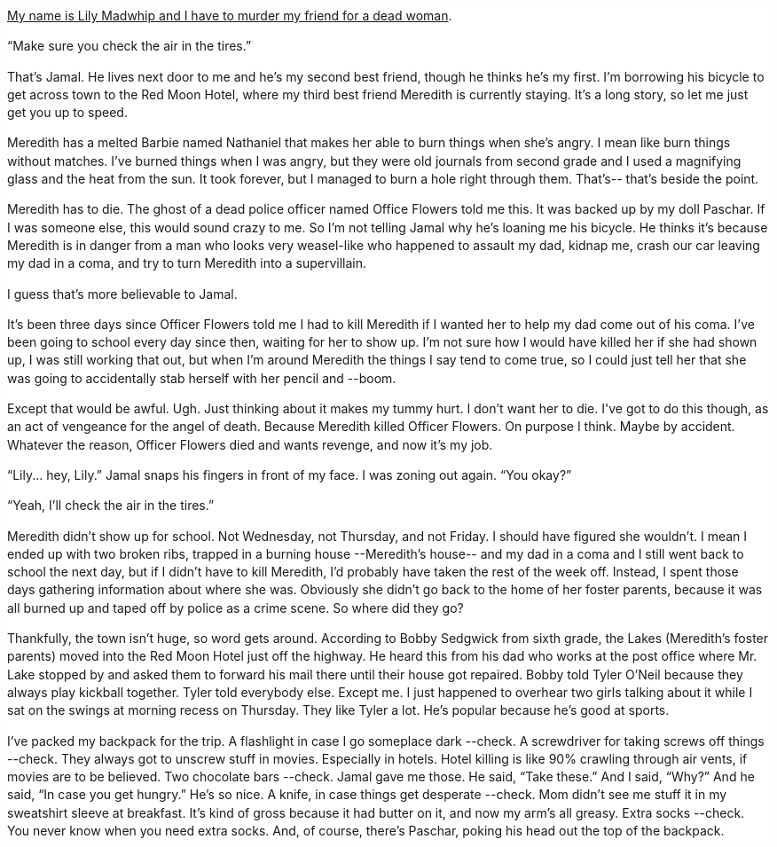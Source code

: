 [My name is Lily Madwhip and I have to murder my friend for a dead woman](https://www.reddit.com/r/nosleep/comments/atlcbn/my_name_is_lily_madwhip_and_i_have_become/).

“Make sure you check the air in the tires.”

That’s Jamal. He lives next door to me and he’s my second best friend, though he thinks he’s my first. I’m borrowing his bicycle to get across town to the Red Moon Hotel, where my third best friend Meredith is currently staying. It’s a long story, so let me just get you up to speed.

Meredith has a melted Barbie named Nathaniel that makes her able to burn things when she’s angry. I mean like burn things without matches. I’ve burned things when I was angry, but they were old journals from second grade and I used a magnifying glass and the heat from the sun. It took forever, but I managed to burn a hole right through them. That’s-- that’s beside the point.

Meredith has to die. The ghost of a dead police officer named Office Flowers told me this. It was backed up by my doll Paschar. If I was someone else, this would sound crazy to me. So I’m not telling Jamal why he’s loaning me his bicycle. He thinks it’s because Meredith is in danger from a man who looks very weasel-like who happened to assault my dad, kidnap me, crash our car leaving my dad in a coma, and try to turn Meredith into a supervillain.

I guess that’s more believable to Jamal.

It’s been three days since Officer Flowers told me I had to kill Meredith if I wanted her to help my dad come out of his coma. I’ve been going to school every day since then, waiting for her to show up. I’m not sure how I would have killed her if she had shown up, I was still working that out, but when I’m around Meredith the things I say tend to come true, so I could just tell her that she was going to accidentally stab herself with her pencil and --boom.

Except that would be awful. Ugh. Just thinking about it makes my tummy hurt. I don’t want her to die. I've got to do this though, as an act of vengeance for the angel of death. Because Meredith killed Officer Flowers. On purpose I think. Maybe by accident. Whatever the reason, Officer Flowers died and wants revenge, and now it’s my job.

“Lily... hey, Lily.” Jamal snaps his fingers in front of my face. I was zoning out again. “You okay?”

“Yeah, I’ll check the air in the tires.”

Meredith didn’t show up for school. Not Wednesday, not Thursday, and not Friday. I should have figured she wouldn’t. I mean I ended up with two broken ribs, trapped in a burning house --Meredith’s house-- and my dad in a coma and I still went back to school the next day, but if I didn’t have to kill Meredith, I’d probably have taken the rest of the week off. Instead, I spent those days gathering information about where she was. Obviously she didn’t go back to the home of her foster parents, because it was all burned up and taped off by police as a crime scene. So where did they go?

Thankfully, the town isn’t huge, so word gets around. According to Bobby Sedgwick from sixth grade, the Lakes (Meredith’s foster parents) moved into the Red Moon Hotel just off the highway. He heard this from his dad who works at the post office where Mr. Lake stopped by and asked them to forward his mail there until their house got repaired. Bobby told Tyler O’Neil because they always play kickball together. Tyler told everybody else. Except me. I just happened to overhear two girls talking about it while I sat on the swings at morning recess on Thursday. They like Tyler a lot. He’s popular because he’s good at sports.

I’ve packed my backpack for the trip. A flashlight in case I go someplace dark --check. A screwdriver for taking screws off things --check. They always got to unscrew stuff in movies. Especially in hotels. Hotel killing is like 90% crawling through air vents, if movies are to be believed. Two chocolate bars --check. Jamal gave me those. He said, “Take these.” And I said, “Why?” And he said, “In case you get hungry.” He’s so nice. A knife, in case things get desperate --check. Mom didn’t see me stuff it in my sweatshirt sleeve at breakfast. It’s kind of gross because it had butter on it, and now my arm’s all greasy. Extra socks --check. You never know when you need extra socks. And, of course, there’s Paschar, poking his head out the top of the backpack.
